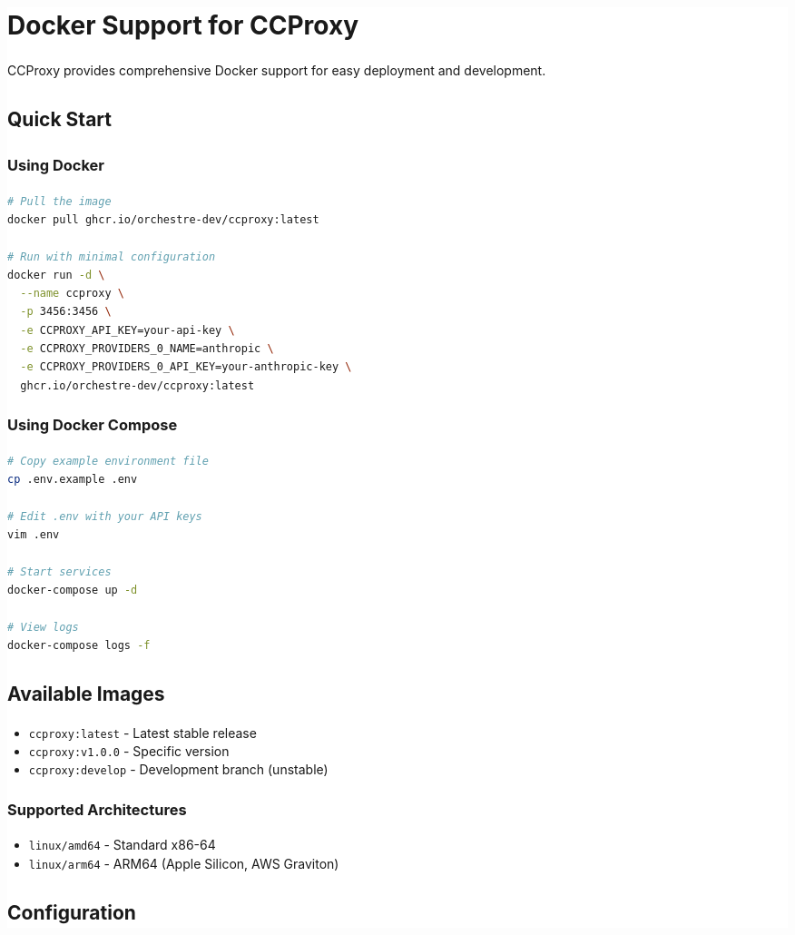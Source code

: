 # Docker Support for CCProxy

CCProxy provides comprehensive Docker support for easy deployment and development.

## Quick Start

### Using Docker

```bash
# Pull the image
docker pull ghcr.io/orchestre-dev/ccproxy:latest

# Run with minimal configuration
docker run -d \
  --name ccproxy \
  -p 3456:3456 \
  -e CCPROXY_API_KEY=your-api-key \
  -e CCPROXY_PROVIDERS_0_NAME=anthropic \
  -e CCPROXY_PROVIDERS_0_API_KEY=your-anthropic-key \
  ghcr.io/orchestre-dev/ccproxy:latest
```

### Using Docker Compose

```bash
# Copy example environment file
cp .env.example .env

# Edit .env with your API keys
vim .env

# Start services
docker-compose up -d

# View logs
docker-compose logs -f
```

## Available Images

- `ccproxy:latest` - Latest stable release
- `ccproxy:v1.0.0` - Specific version
- `ccproxy:develop` - Development branch (unstable)

### Supported Architectures

- `linux/amd64` - Standard x86-64
- `linux/arm64` - ARM64 (Apple Silicon, AWS Graviton)

## Configuration
